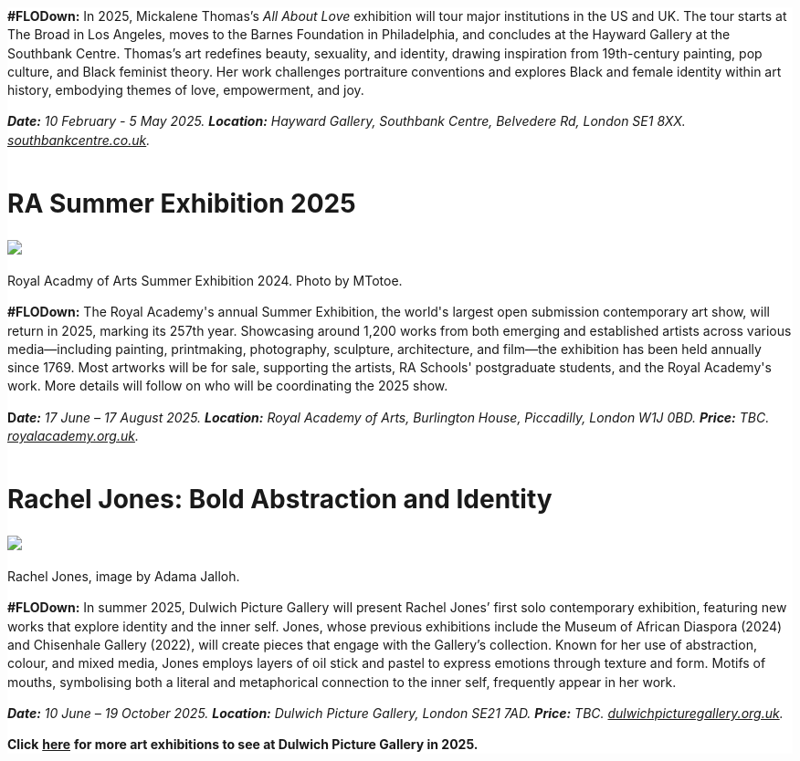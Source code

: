 **#FLODown:** In 2025, Mickalene Thomas’s *All About Love* exhibition will tour major institutions in the US and UK. The tour starts at The Broad in Los Angeles, moves to the Barnes Foundation in Philadelphia, and concludes at the Hayward Gallery at the Southbank Centre. Thomas’s art redefines beauty, sexuality, and identity, drawing inspiration from 19th-century painting, pop culture, and Black feminist theory. Her work challenges portraiture conventions and explores Black and female identity within art history, embodying themes of love, empowerment, and joy.

***Date:*** *10 February - 5 May 2025.* ***Location:*** *Hayward Gallery, Southbank Centre, Belvedere Rd, London SE1 8XX.* [*southbankcentre.co.uk*](https://www.southbankcentre.co.uk/venues/hayward-gallery)*.*

# RA Summer Exhibition 2025

![](https://images.squarespace-cdn.com/content/v1/5c9534c4af4683461d462c6b/5412bc35-6217-4c27-9920-2f44b4ebaa02/Royal+Acadmy+of+Arts+Summer+Exhibition+2024.jpg)

Royal Acadmy of Arts Summer Exhibition 2024. Photo by MTotoe.

**#FLODown:** The Royal Academy's annual Summer Exhibition, the world's largest open submission contemporary art show, will return in 2025, marking its 257th year. Showcasing around 1,200 works from both emerging and established artists across various media—including painting, printmaking, photography, sculpture, architecture, and film—the exhibition has been held annually since 1769. Most artworks will be for sale, supporting the artists, RA Schools' postgraduate students, and the Royal Academy's work. More details will follow on who will be coordinating the 2025 show.

**D*ate:*** *17 June – 17 August 2025.* ***Location:*** *Royal Academy of Arts, Burlington House, Piccadilly, London W1J 0BD.* ***Price:*** *TBC.* [*royalacademy.org.uk*](https://www.royalacademy.org.uk/exhibition/summer-exhibition-2025)*.*

# **Rachel Jones: Bold Abstraction and Identity**

![](https://images.squarespace-cdn.com/content/v1/5c9534c4af4683461d462c6b/e3fc1146-2db1-49a5-95ce-bacfa6326be1/IMG_1834.jpeg)

Rachel Jones, image by Adama Jalloh.

**#FLODown:** In summer 2025, Dulwich Picture Gallery will present Rachel Jones’ first solo contemporary exhibition, featuring new works that explore identity and the inner self. Jones, whose previous exhibitions include the Museum of African Diaspora (2024) and Chisenhale Gallery (2022), will create pieces that engage with the Gallery’s collection. Known for her use of abstraction, colour, and mixed media, Jones employs layers of oil stick and pastel to express emotions through texture and form. Motifs of mouths, symbolising both a literal and metaphorical connection to the inner self, frequently appear in her work.

***Date:*** *10 June – 19 October 2025.* ***Location:*** *Dulwich Picture Gallery, London SE21 7AD.* ***Price:*** *TBC.* [*dulwichpicturegallery.org.uk*](https://www.dulwichpicturegallery.org.uk/whats-on/exhibitions/2025/june/rachel-jones/)*.*

**Click** [**here**](exhibitions-to-see-at-the-dulwich-gallery-in-2025.html) **for more art exhibitions to see at Dulwich Picture Gallery in 2025.**